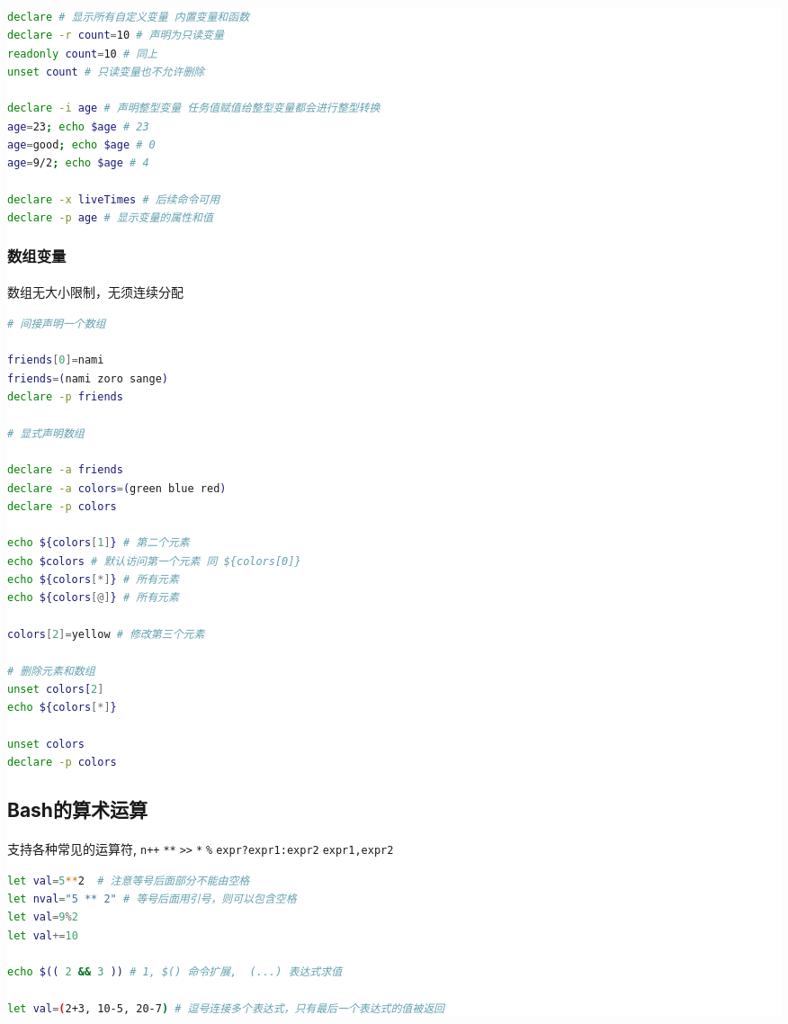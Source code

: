 ```bash
declare # 显示所有自定义变量 内置变量和函数
declare -r count=10 # 声明为只读变量
readonly count=10 # 同上
unset count # 只读变量也不允许删除

declare -i age # 声明整型变量 任务值赋值给整型变量都会进行整型转换
age=23; echo $age # 23
age=good; echo $age # 0
age=9/2; echo $age # 4

declare -x liveTimes # 后续命令可用
declare -p age # 显示变量的属性和值

```
### 数组变量
数组无大小限制，无须连续分配

```bash
# 间接声明一个数组

friends[0]=nami
friends=(nami zoro sange)
declare -p friends

# 显式声明数组

declare -a friends
declare -a colors=(green blue red)
declare -p colors

echo ${colors[1]} # 第二个元素
echo $colors # 默认访问第一个元素 同 ${colors[0]}
echo ${colors[*]} # 所有元素
echo ${colors[@]} # 所有元素 

colors[2]=yellow # 修改第三个元素

# 删除元素和数组
unset colors[2]
echo ${colors[*]}

unset colors
declare -p colors

```

## Bash的算术运算

支持各种常见的运算符, `n++` `**` `>>` `*` `%` `expr?expr1:expr2` `expr1,expr2`

```bash
let val=5**2  # 注意等号后面部分不能由空格
let nval="5 ** 2" # 等号后面用引号，则可以包含空格
let val=9%2
let val+=10

echo $(( 2 && 3 )) # 1, $() 命令扩展,  (...) 表达式求值

let val=(2+3, 10-5, 20-7) # 逗号连接多个表达式，只有最后一个表达式的值被返回

```

